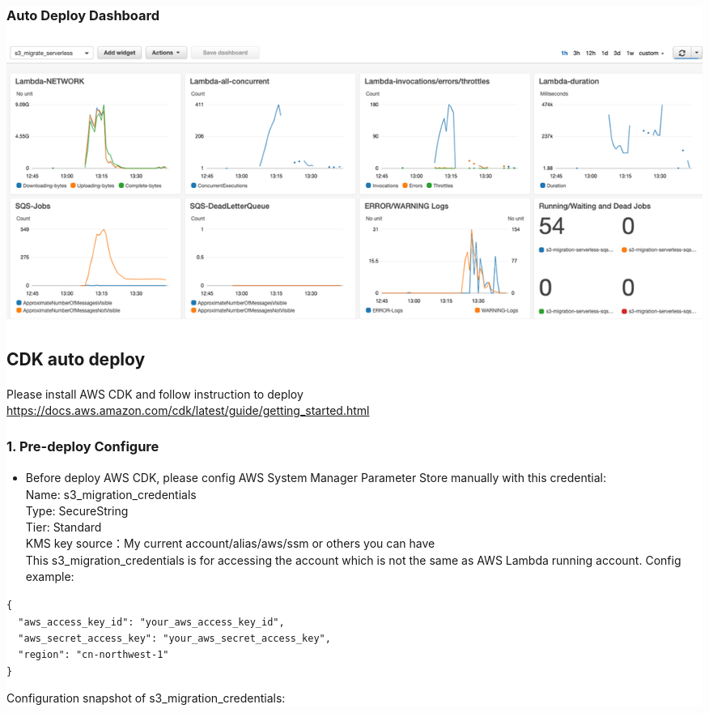 ### Auto Deploy Dashboard  
![dashboard](./img/09.png)

## CDK auto deploy
Please install AWS CDK and follow instruction to deploy  
https://docs.aws.amazon.com/cdk/latest/guide/getting_started.html   

### 1. Pre-deploy Configure
* Before deploy AWS CDK, please config AWS System Manager Parameter Store manually with this credential:  
Name: s3_migration_credentials   
Type: SecureString  
Tier: Standard  
KMS key source：My current account/alias/aws/ssm  or others you can have  
This s3_migration_credentials is for accessing the account which is not the same as AWS Lambda running account. Config example:  
```
{
  "aws_access_key_id": "your_aws_access_key_id",
  "aws_secret_access_key": "your_aws_secret_access_key",
  "region": "cn-northwest-1"
}
```
Configuration snapshot of s3_migration_credentials:   